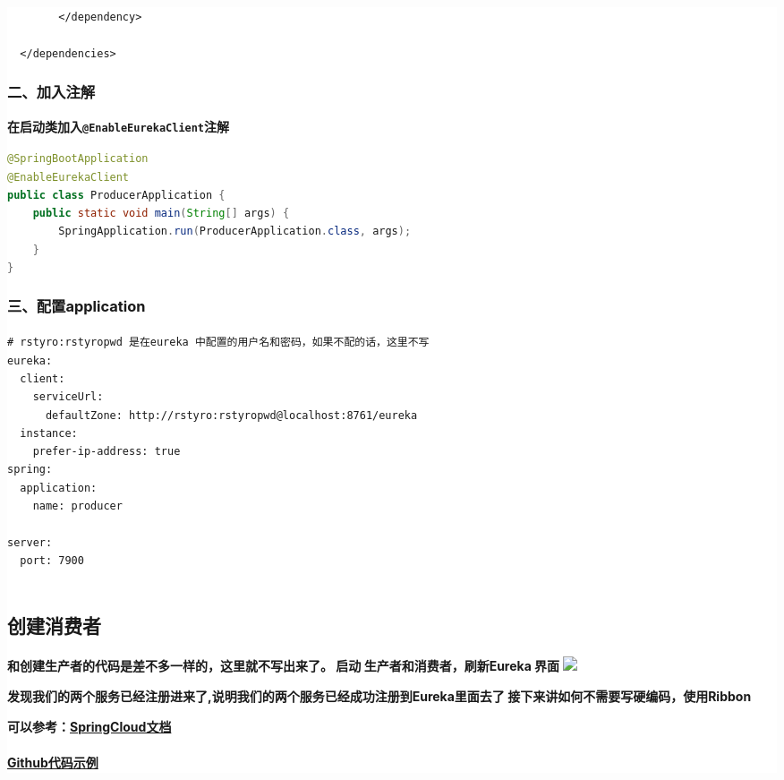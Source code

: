 ```
		</dependency>
		
  </dependencies>
```
### 二、加入注解
**在启动类加入`@EnableEurekaClient`注解**
```java
@SpringBootApplication
@EnableEurekaClient
public class ProducerApplication {
	public static void main(String[] args) {
		SpringApplication.run(ProducerApplication.class, args);
	}
}
```
### 三、配置application
```
# rstyro:rstyropwd 是在eureka 中配置的用户名和密码，如果不配的话，这里不写
eureka:
  client:
    serviceUrl:
      defaultZone: http://rstyro:rstyropwd@localhost:8761/eureka
  instance:
    prefer-ip-address: true
spring:
  application:
    name: producer
    
server:
  port: 7900
 
```

## 创建消费者
**和创建生产者的代码是差不多一样的，这里就不写出来了。
启动 生产者和消费者，刷新Eureka 界面**
![](96537.png)

**发现我们的两个服务已经注册进来了,说明我们的两个服务已经成功注册到Eureka里面去了
接下来讲如何不需要写硬编码，使用Ribbon**

**可以参考：[SpringCloud文档](http://cloud.spring.io/spring-cloud-static/Dalston.SR5/single/spring-cloud.html#_service_discovery_eureka_clients)**

#### [Github代码示例](https://github.com/rstyro/SpringCloud)
